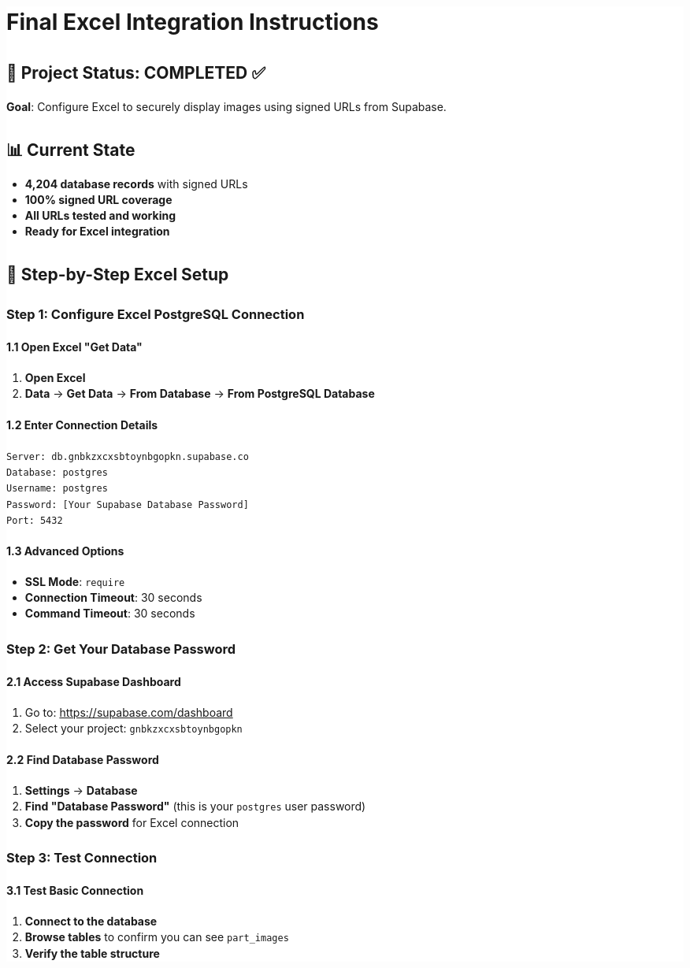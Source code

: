 # Final Excel Integration Instructions

## 🎯 **Project Status: COMPLETED** ✅

**Goal**: Configure Excel to securely display images using signed URLs from Supabase.

## 📊 **Current State**
- **4,204 database records** with signed URLs
- **100% signed URL coverage**
- **All URLs tested and working**
- **Ready for Excel integration**

## 🚀 **Step-by-Step Excel Setup**

### **Step 1: Configure Excel PostgreSQL Connection**

#### **1.1 Open Excel "Get Data"**
1. **Open Excel**
2. **Data** → **Get Data** → **From Database** → **From PostgreSQL Database**

#### **1.2 Enter Connection Details**
```
Server: db.gnbkzxcxsbtoynbgopkn.supabase.co
Database: postgres
Username: postgres
Password: [Your Supabase Database Password]
Port: 5432
```

#### **1.3 Advanced Options**
- **SSL Mode**: `require`
- **Connection Timeout**: 30 seconds
- **Command Timeout**: 30 seconds

### **Step 2: Get Your Database Password**

#### **2.1 Access Supabase Dashboard**
1. Go to: https://supabase.com/dashboard
2. Select your project: `gnbkzxcxsbtoynbgopkn`

#### **2.2 Find Database Password**
1. **Settings** → **Database**
2. **Find "Database Password"** (this is your `postgres` user password)
3. **Copy the password** for Excel connection

### **Step 3: Test Connection**

#### **3.1 Test Basic Connection**
1. **Connect to the database**
2. **Browse tables** to confirm you can see `part_images`
3. **Verify the table structure**
